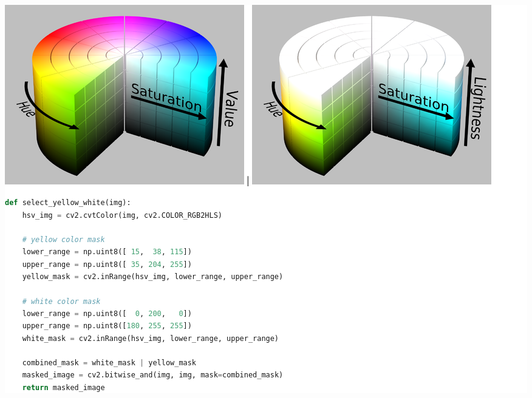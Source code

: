 ![](images/HSV_color_solid_cylinder_alpha_lowgamma.png)  |  ![](images/HSL_color_solid_cylinder_alpha_lowgamma.png)

```python
def select_yellow_white(img):
    hsv_img = cv2.cvtColor(img, cv2.COLOR_RGB2HLS)

    # yellow color mask
    lower_range = np.uint8([ 15,  38, 115])
    upper_range = np.uint8([ 35, 204, 255])
    yellow_mask = cv2.inRange(hsv_img, lower_range, upper_range)

    # white color mask
    lower_range = np.uint8([  0, 200,   0])
    upper_range = np.uint8([180, 255, 255])
    white_mask = cv2.inRange(hsv_img, lower_range, upper_range)

    combined_mask = white_mask | yellow_mask
    masked_image = cv2.bitwise_and(img, img, mask=combined_mask)
    return masked_image
```
